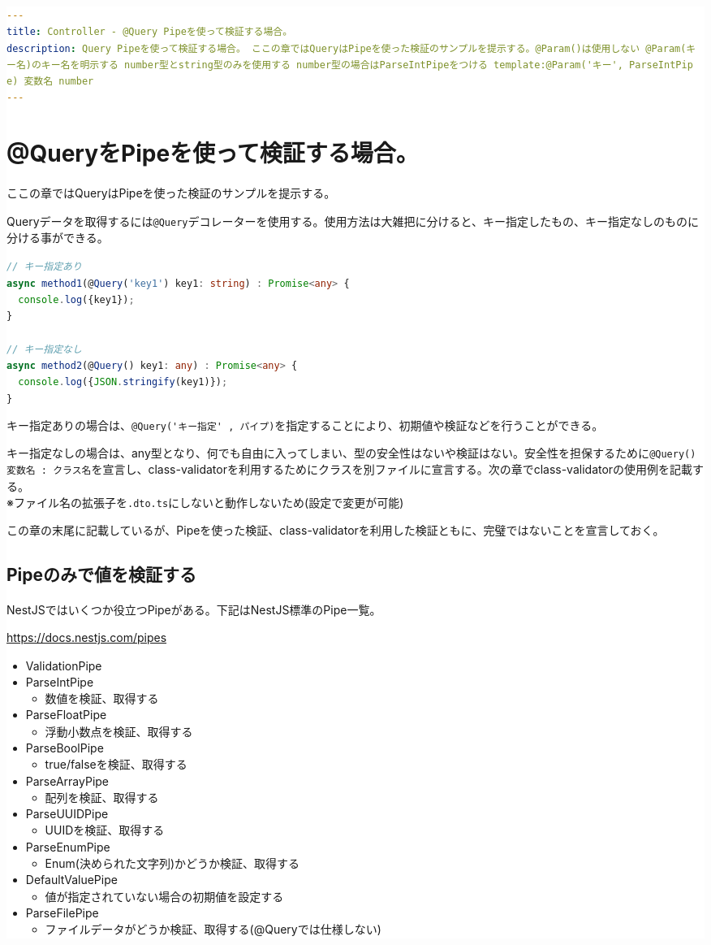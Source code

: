 ```yaml
---
title: Controller - @Query Pipeを使って検証する場合。
description: Query Pipeを使って検証する場合。 ここの章ではQueryはPipeを使った検証のサンプルを提示する。@Param()は使用しない @Param(キー名)のキー名を明示する number型とstring型のみを使用する number型の場合はParseIntPipeをつける template:@Param('キー', ParseIntPipe) 変数名 number
---
```


# @QueryをPipeを使って検証する場合。

ここの章ではQueryはPipeを使った検証のサンプルを提示する。

Queryデータを取得するには`@Query`デコレーターを使用する。使用方法は大雑把に分けると、キー指定したもの、キー指定なしのものに分ける事ができる。

```ts
// キー指定あり
async method1(@Query('key1') key1: string) : Promise<any> {
  console.log({key1});
}

// キー指定なし
async method2(@Query() key1: any) : Promise<any> {
  console.log({JSON.stringify(key1)});
}
```

キー指定ありの場合は、`@Query('キー指定' , パイプ)`を指定することにより、初期値や検証などを行うことができる。

キー指定なしの場合は、any型となり、何でも自由に入ってしまい、型の安全性はないや検証はない。安全性を担保するために`@Query() 変数名 : クラス名`を宣言し、class-validatorを利用するためにクラスを別ファイルに宣言する。次の章でclass-validatorの使用例を記載する。<br>
※ファイル名の拡張子を`.dto.ts`にしないと動作しないため(設定で変更が可能)

<ClientOnly>
  <CallInFeedAdsense />
</ClientOnly>

この章の末尾に記載しているが、Pipeを使った検証、class-validatorを利用した検証ともに、完璧ではないことを宣言しておく。

## Pipeのみで値を検証する

NestJSではいくつか役立つPipeがある。下記はNestJS標準のPipe一覧。

<https://docs.nestjs.com/pipes>

* ValidationPipe
* ParseIntPipe
  * 数値を検証、取得する
* ParseFloatPipe
  * 浮動小数点を検証、取得する
* ParseBoolPipe
  * true/falseを検証、取得する
* ParseArrayPipe
  * 配列を検証、取得する
* ParseUUIDPipe
  * UUIDを検証、取得する
* ParseEnumPipe
  * Enum(決められた文字列)かどうか検証、取得する
* DefaultValuePipe
  * 値が指定されていない場合の初期値を設定する
* ParseFilePipe
  * ファイルデータがどうか検証、取得する(@Queryでは仕様しない) 
